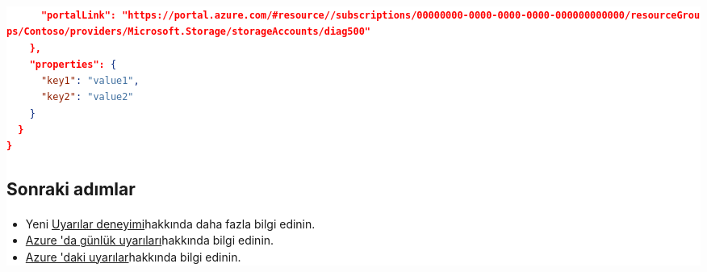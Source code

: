 ```json
      "portalLink": "https://portal.azure.com/#resource//subscriptions/00000000-0000-0000-0000-000000000000/resourceGroups/Contoso/providers/Microsoft.Storage/storageAccounts/diag500"
    },
    "properties": {
      "key1": "value1",
      "key2": "value2"
    }
  }
}
```

## <a name="next-steps"></a>Sonraki adımlar

* Yeni [Uyarılar deneyimi](../../azure-monitor/platform/alerts-overview.md)hakkında daha fazla bilgi edinin.
* [Azure 'da günlük uyarıları](../../azure-monitor/platform/alerts-unified-log.md)hakkında bilgi edinin.
* [Azure 'daki uyarılar](../../azure-monitor/platform/alerts-overview.md)hakkında bilgi edinin.
